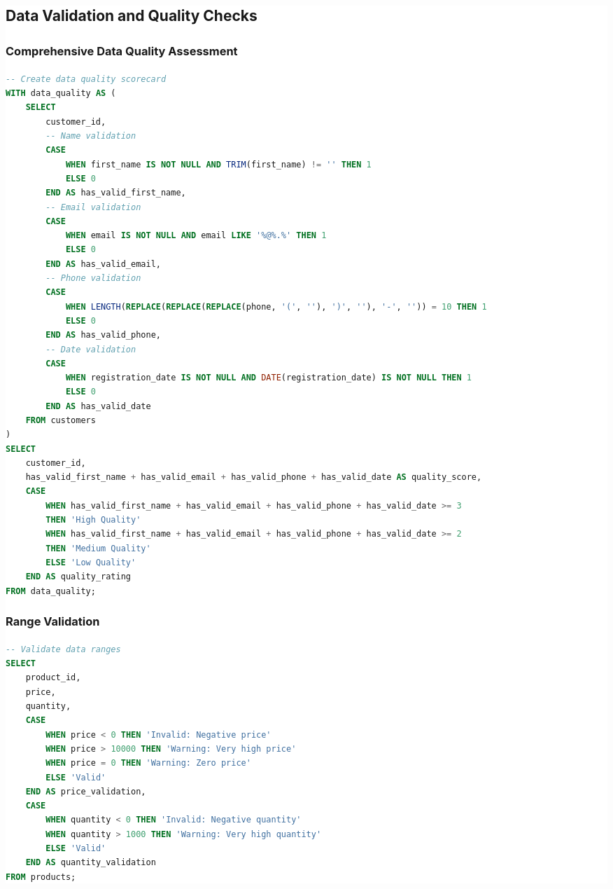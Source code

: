 ## Data Validation and Quality Checks

### Comprehensive Data Quality Assessment
```sql
-- Create data quality scorecard
WITH data_quality AS (
    SELECT 
        customer_id,
        -- Name validation
        CASE 
            WHEN first_name IS NOT NULL AND TRIM(first_name) != '' THEN 1
            ELSE 0
        END AS has_valid_first_name,
        -- Email validation
        CASE 
            WHEN email IS NOT NULL AND email LIKE '%@%.%' THEN 1
            ELSE 0
        END AS has_valid_email,
        -- Phone validation
        CASE 
            WHEN LENGTH(REPLACE(REPLACE(REPLACE(phone, '(', ''), ')', ''), '-', '')) = 10 THEN 1
            ELSE 0
        END AS has_valid_phone,
        -- Date validation
        CASE 
            WHEN registration_date IS NOT NULL AND DATE(registration_date) IS NOT NULL THEN 1
            ELSE 0
        END AS has_valid_date
    FROM customers
)
SELECT 
    customer_id,
    has_valid_first_name + has_valid_email + has_valid_phone + has_valid_date AS quality_score,
    CASE 
        WHEN has_valid_first_name + has_valid_email + has_valid_phone + has_valid_date >= 3
        THEN 'High Quality'
        WHEN has_valid_first_name + has_valid_email + has_valid_phone + has_valid_date >= 2
        THEN 'Medium Quality'
        ELSE 'Low Quality'
    END AS quality_rating
FROM data_quality;
```

### Range Validation
```sql
-- Validate data ranges
SELECT 
    product_id,
    price,
    quantity,
    CASE 
        WHEN price < 0 THEN 'Invalid: Negative price'
        WHEN price > 10000 THEN 'Warning: Very high price'
        WHEN price = 0 THEN 'Warning: Zero price'
        ELSE 'Valid'
    END AS price_validation,
    CASE 
        WHEN quantity < 0 THEN 'Invalid: Negative quantity'
        WHEN quantity > 1000 THEN 'Warning: Very high quantity'
        ELSE 'Valid'
    END AS quantity_validation
FROM products;
```